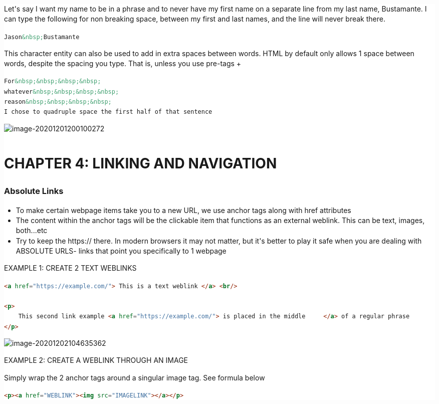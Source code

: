 
Let's say I want my name to be in a phrase and to never have my first name on a separate line from my last name, Bustamante. I can type the following for non breaking space, between my first and last names, and the line will never break there. 

```html
Jason&nbsp;Bustamante
```

This character entity can also be used to add in extra spaces between words. HTML by default only allows 1 space between words, despite the spacing you type. That is, unless you use pre-tags +

```html
For&nbsp;&nbsp;&nbsp;&nbsp;
whatever&nbsp;&nbsp;&nbsp;&nbsp;
reason&nbsp;&nbsp;&nbsp;&nbsp;
I chose to quadruple space the first half of that sentence
```

![image-20201201200100272](C:\Users\jason\AppData\Roaming\Typora\typora-user-images-repo1\image-20201201200100272.png)



# CHAPTER 4: LINKING AND NAVIGATION



### Absolute Links

- To make certain webpage items take you to a new URL, we use anchor tags along with href attributes
- The content within the anchor tags will be the clickable item that functions as an external weblink. This can be text, images, both...etc
- Try to keep the https:// there. In modern browsers it may not matter, but it's better to play it safe when you are dealing with ABSOLUTE URLS- links that point you specifically to 1 webpage

EXAMPLE 1: CREATE 2 TEXT WEBLINKS

```html
<a href="https://example.com/"> This is a text weblink </a> <br/>

<p> 
    This second link example <a href="https://example.com/"> is placed in the middle 	 </a> of a regular phrase
</p> 
```

![image-20201202104635362](C:\Users\jason\AppData\Roaming\Typora\typora-user-images-repo1\image-20201202104635362.png)



EXAMPLE 2: CREATE A WEBLINK THROUGH AN IMAGE

Simply wrap the 2 anchor tags around a singular image tag. See formula below

```html
<p><a href="WEBLINK"><img src="IMAGELINK"></a></p>
```
